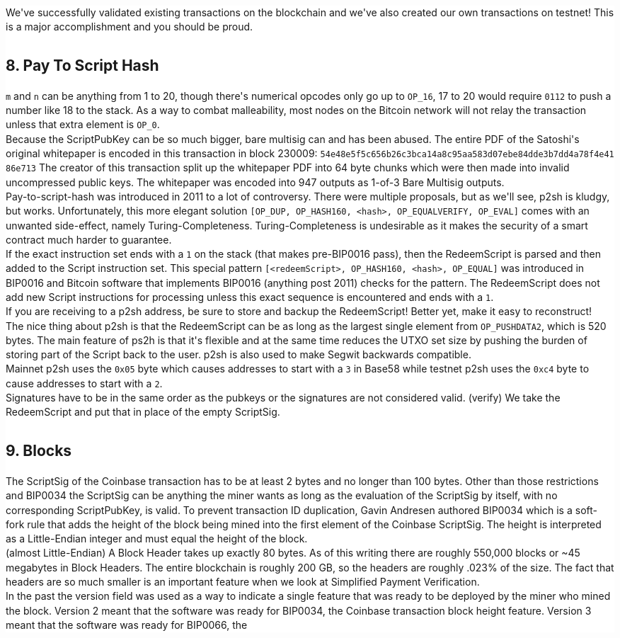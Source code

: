 We've successfully validated existing transactions on the blockchain and we've
 also created our own transactions on testnet! This is a major accomplishment
 and you should be proud.

[send_transaction]: https://www.blockchain.com/btc/pushtx

## 8. Pay To Script Hash

`m` and `n` can be anything from 1 to 20, though there's numerical opcodes only
 go up to `OP_16`, 17 to 20 would require `0112` to push a number like 18 to the
 stack. As a way to combat malleability, most nodes on the Bitcoin network will
 not relay the transaction unless that extra element is `OP_0`.<br>
Because the ScriptPubKey can be so much bigger, bare multisig can and has been
 abused. The entire PDF of the Satoshi's original whitepaper is encoded in this
 transaction in block 230009:
 `54e48e5f5c656b26c3bca14a8c95aa583d07ebe84dde3b7dd4a78f4e4186e713`
 The creator of this transaction split up the whitepaper PDF into 64 byte chunks
 which were then made into invalid uncompressed public keys. The whitepaper was
 encoded into 947 outputs as 1-of-3 Bare Multisig outputs.<br>
Pay-to-script-hash was introduced in 2011 to a lot of controversy. There were
 multiple proposals, but as we'll see, p2sh is kludgy, but works. Unfortunately,
 this more elegant solution
 `[OP_DUP, OP_HASH160, <hash>, OP_EQUALVERIFY, OP_EVAL]` comes with an unwanted
 side-effect, namely Turing-Completeness. Turing-Completeness is undesirable as
 it makes the security of a smart contract much harder to guarantee.<br>
If the exact instruction set ends with a `1` on the stack (that makes
 pre-BIP0016 pass), then the RedeemScript is parsed and then added to the Script
 instruction set. This special pattern
 `[<redeemScript>, OP_HASH160, <hash>, OP_EQUAL]` was introduced in BIP0016 and
 Bitcoin software that implements BIP0016 (anything post 2011) checks for the
 pattern. The RedeemScript does not add new Script instructions for processing
 unless this exact sequence is encountered and ends with a `1`.<br>
If you are receiving to a p2sh address, be sure to store and backup the
 RedeemScript! Better yet, make it easy to reconstruct!<br>
The nice thing about p2sh is that the RedeemScript can be as long as the largest
 single element from `OP_PUSHDATA2`, which is 520 bytes. The main feature of
 ps2h is that it's flexible and at the same time reduces the UTXO set size by
 pushing the burden of storing part of the Script back to the user. p2sh is also
 used to make Segwit backwards compatible.<br>
Mainnet p2sh uses the `0x05` byte which causes addresses to start with a `3` in
 Base58 while testnet p2sh uses the `0xc4` byte to cause addresses to start with
 a `2`.<br>
Signatures have to be in the same order as the pubkeys or the signatures are not
 considered valid. (verify) We take the RedeemScript and put that in place of
 the empty ScriptSig.

## 9. Blocks

The ScriptSig of the Coinbase transaction has to be at least 2 bytes and no
 longer than 100 bytes. Other than those restrictions and BIP0034 the ScriptSig
 can be anything the miner wants as long as the evaluation of the ScriptSig by
 itself, with no corresponding ScriptPubKey, is valid. To prevent transaction ID
 duplication, Gavin Andresen authored BIP0034 which is a soft-fork rule that
 adds the height of the block being mined into the first element of the Coinbase
 ScriptSig. The height is interpreted as a Little-Endian integer and must equal
 the height of the block.<br>
(almost Little-Endian) A Block Header takes up exactly 80 bytes. As of this
 writing there are roughly 550,000 blocks or ~45 megabytes in Block Headers. The
 entire blockchain is roughly 200 GB, so the headers are roughly .023% of the
 size. The fact that headers are so much smaller is an important feature when we
 look at Simplified Payment Verification.<br>
In the past the version field was used as a way to indicate a single feature
 that was ready to be deployed by the miner who mined the block. Version 2 meant
 that the software was ready for BIP0034, the Coinbase transaction block height
 feature. Version 3 meant that the software was ready for BIP0066, the

[homepage]: https://www.oreilly.com/library/view/programming-bitcoin/9781492031482/
[github]: https://github.com/jimmysong/programmingbitcoin
[seminar]: https://programmingblockchain.com/
[cpython_longobject]: https://github.com/python/cpython/blob/master/Objects/longobject.c
[vietas_formula]: https://en.wikipedia.org/wiki/Vieta%27s_formulas
[sha1_collision]: https://security.googleblog.com/2017/02/announcing-first-sha1-collision.html
[ps3_hack]: https://arstechnica.com/gaming/2010/12/ps3-hacked-through-poor-implementation-of-cryptography/
[rfc6979]: https://tools.ietf.org/html/rfc6979
[weapons_grade_munitions]: https://en.wikipedia.org/wiki/Export_of_cryptography_from_the_United_States
[testnet_faucet]: https://faucet.programmingbitcoin.com/
[testnet_faucet_list]: https://en.bitcoin.it/wiki/Testnet#Faucets
[trusted_third_parties_are_security_holes]: https://nakamotoinstitute.org/trusted-third-parties/
[sha1_collision]: https://security.googleblog.com/2017/02/announcing-first-sha1-collision.html
[protocol_documentation_tx]: https://en.bitcoin.it/wiki/Protocol_documentation#tx